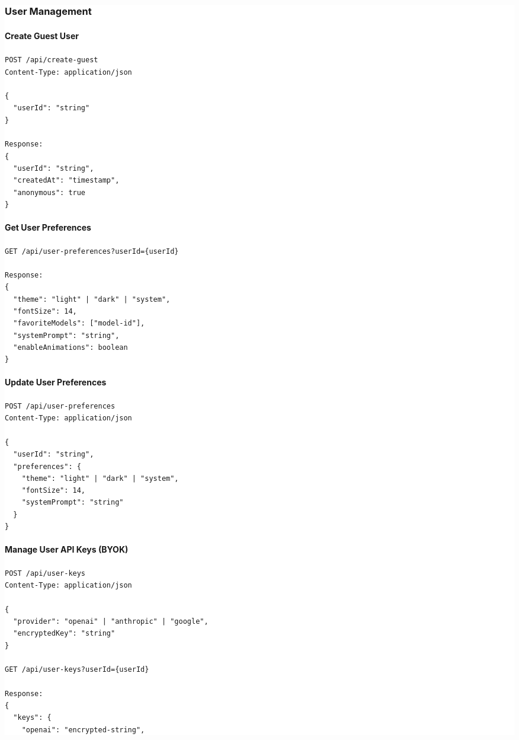 ### User Management

#### Create Guest User
```http
POST /api/create-guest
Content-Type: application/json

{
  "userId": "string"
}

Response:
{
  "userId": "string",
  "createdAt": "timestamp",
  "anonymous": true
}
```

#### Get User Preferences
```http
GET /api/user-preferences?userId={userId}

Response:
{
  "theme": "light" | "dark" | "system",
  "fontSize": 14,
  "favoriteModels": ["model-id"],
  "systemPrompt": "string",
  "enableAnimations": boolean
}
```

#### Update User Preferences
```http
POST /api/user-preferences
Content-Type: application/json

{
  "userId": "string",
  "preferences": {
    "theme": "light" | "dark" | "system",
    "fontSize": 14,
    "systemPrompt": "string"
  }
}
```

#### Manage User API Keys (BYOK)
```http
POST /api/user-keys
Content-Type: application/json

{
  "provider": "openai" | "anthropic" | "google",
  "encryptedKey": "string"
}

GET /api/user-keys?userId={userId}

Response:
{
  "keys": {
    "openai": "encrypted-string",
```